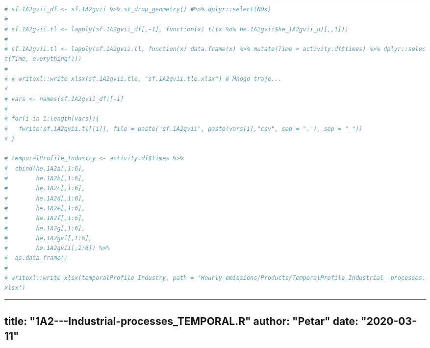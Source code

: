 


<div id="htmlwidget-04906c622b494cca9bbe" style="width:100%;height:auto;" class="datatables html-widget"></div>
<script type="application/json" data-for="htmlwidget-04906c622b494cca9bbe">{"x":{"filter":"none","caption":"<caption>Table 3: Summary<\/caption>","data":[["1","2","3","4","5","6"],["NOx [%]","SO2 [%]","PM10 [%]","PM2.5 [%]","NMVOC [%]","NH3 [%]"],[100,100,100,100,100,100]],"container":"<table class=\"display\">\n  <thead>\n    <tr>\n      <th> <\/th>\n      <th>Emission<\/th>\n      <th>Sum<\/th>\n    <\/tr>\n  <\/thead>\n<\/table>","options":{"pageLength":5,"columnDefs":[{"className":"dt-right","targets":2},{"orderable":false,"targets":0}],"order":[],"autoWidth":false,"orderClasses":false,"lengthMenu":[5,10,25,50,100]}},"evals":[],"jsHooks":[]}</script>






```r
# sf.1A2gvii_df <- sf.1A2gvii %>% st_drop_geometry() #%>% dplyr::select(NOx)
# 
# sf.1A2gvii.tl <- lapply(sf.1A2gvii_df[,-1], function(x) t((x %o% he.1A2gvii$he_1A2gvii_n)[,,1]))
# 
# sf.1A2gvii.tl <- lapply(sf.1A2gvii.tl, function(x) data.frame(x) %>% mutate(Time = activity.df$times) %>% dplyr::select(Time, everything()))
# 
# # writexl::write_xlsx(sf.1A2gvii.tle, "sf.1A2gvii.tle.xlsx") # Mnogo traje...
# 
# vars <- names(sf.1A2gvii_df)[-1]
# 
# for(i in 1:length(vars)){
#   fwrite(sf.1A2gvii.tl[[i]], file = paste("sf.1A2gvii", paste(vars[i],"csv", sep = "."), sep = "_"))
# }

# temporalProfile_Industry <- activity.df$times %>% 
#  cbind(he.1A2a[,1:6], 
#        he.1A2b[,1:6], 
#        he.1A2c[,1:6], 
#        he.1A2d[,1:6], 
#        he.1A2e[,1:6], 
#        he.1A2f[,1:6], 
#        he.1A2g[,1:6], 
#        he.1A2gvi[,1:6], 
#        he.1A2gvii[,1:6]) %>% 
#  as.data.frame()
# 
# writexl::write_xlsx(temporalProfile_Industry, path = 'Hourly_emissions/Products/TemporalProfile_Industrial_ processes.xlsx')
```


---
title: "1A2---Industrial-processes_TEMPORAL.R"
author: "Petar"
date: "2020-03-11"
---


